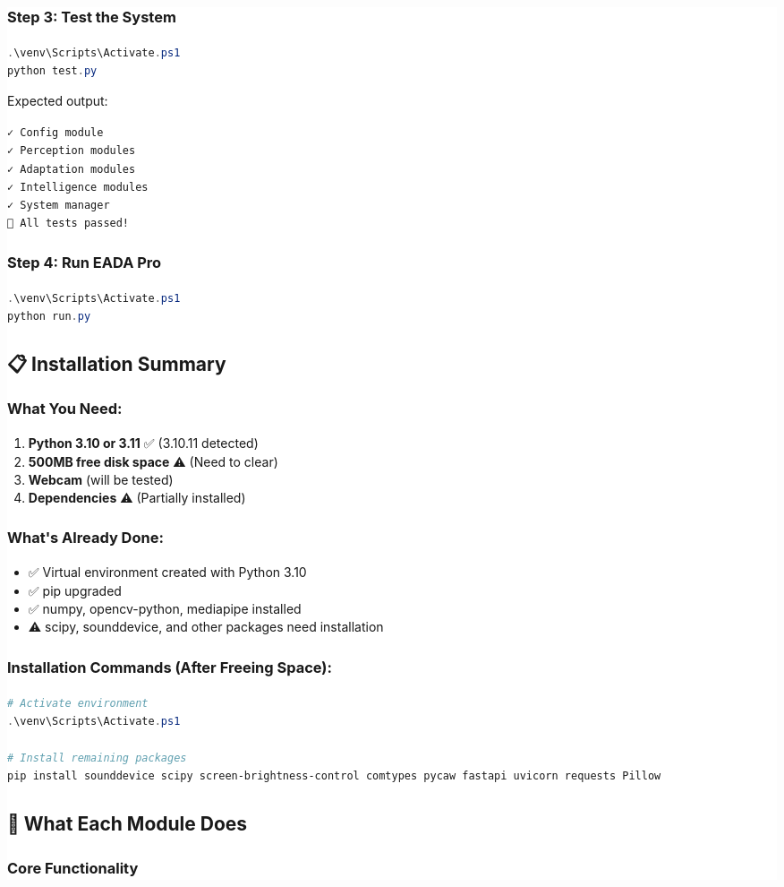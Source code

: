 ### Step 3: Test the System

```powershell
.\venv\Scripts\Activate.ps1
python test.py
```

Expected output:
```
✓ Config module
✓ Perception modules
✓ Adaptation modules
✓ Intelligence modules
✓ System manager
🎉 All tests passed!
```

### Step 4: Run EADA Pro

```powershell
.\venv\Scripts\Activate.ps1
python run.py
```

## 📋 Installation Summary

### What You Need:
1. **Python 3.10 or 3.11** ✅ (3.10.11 detected)
2. **500MB free disk space** ⚠️ (Need to clear)
3. **Webcam** (will be tested)
4. **Dependencies** ⚠️ (Partially installed)

### What's Already Done:
- ✅ Virtual environment created with Python 3.10
- ✅ pip upgraded
- ✅ numpy, opencv-python, mediapipe installed
- ⚠️ scipy, sounddevice, and other packages need installation

### Installation Commands (After Freeing Space):

```powershell
# Activate environment
.\venv\Scripts\Activate.ps1

# Install remaining packages
pip install sounddevice scipy screen-brightness-control comtypes pycaw fastapi uvicorn requests Pillow
```

## 🎯 What Each Module Does

### Core Functionality
